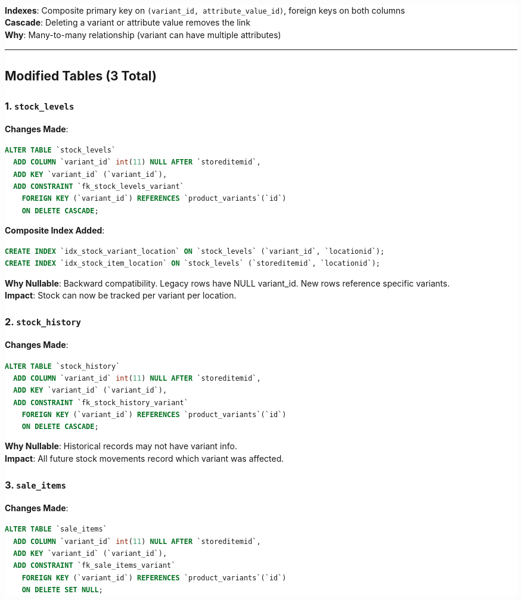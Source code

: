 **Indexes**: Composite primary key on `(variant_id, attribute_value_id)`, foreign keys on both columns  
**Cascade**: Deleting a variant or attribute value removes the link  
**Why**: Many-to-many relationship (variant can have multiple attributes)

---

## Modified Tables (3 Total)

### 1. `stock_levels`
**Changes Made**:
```sql
ALTER TABLE `stock_levels` 
  ADD COLUMN `variant_id` int(11) NULL AFTER `storeditemid`,
  ADD KEY `variant_id` (`variant_id`),
  ADD CONSTRAINT `fk_stock_levels_variant` 
    FOREIGN KEY (`variant_id`) REFERENCES `product_variants`(`id`) 
    ON DELETE CASCADE;
```

**Composite Index Added**:
```sql
CREATE INDEX `idx_stock_variant_location` ON `stock_levels` (`variant_id`, `locationid`);
CREATE INDEX `idx_stock_item_location` ON `stock_levels` (`storeditemid`, `locationid`);
```

**Why Nullable**: Backward compatibility. Legacy rows have NULL variant_id. New rows reference specific variants.  
**Impact**: Stock can now be tracked per variant per location.

### 2. `stock_history`
**Changes Made**:
```sql
ALTER TABLE `stock_history` 
  ADD COLUMN `variant_id` int(11) NULL AFTER `storeditemid`,
  ADD KEY `variant_id` (`variant_id`),
  ADD CONSTRAINT `fk_stock_history_variant` 
    FOREIGN KEY (`variant_id`) REFERENCES `product_variants`(`id`) 
    ON DELETE CASCADE;
```

**Why Nullable**: Historical records may not have variant info.  
**Impact**: All future stock movements record which variant was affected.

### 3. `sale_items`
**Changes Made**:
```sql
ALTER TABLE `sale_items` 
  ADD COLUMN `variant_id` int(11) NULL AFTER `storeditemid`,
  ADD KEY `variant_id` (`variant_id`),
  ADD CONSTRAINT `fk_sale_items_variant` 
    FOREIGN KEY (`variant_id`) REFERENCES `product_variants`(`id`) 
    ON DELETE SET NULL;
```

